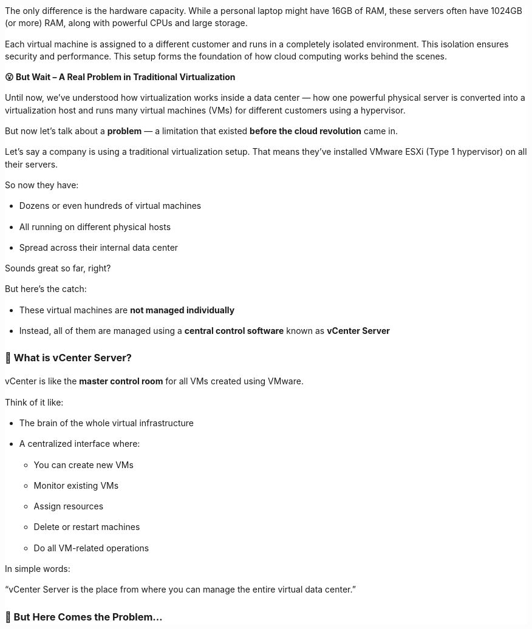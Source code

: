 The only difference is the hardware capacity. While a personal laptop might have 16GB of RAM, these servers often have 1024GB (or more) RAM, along with powerful CPUs and large storage.

Each virtual machine is assigned to a different customer and runs in a completely isolated environment. This isolation ensures security and performance. This setup forms the foundation of how cloud computing works behind the scenes.

**😮 But Wait – A Real Problem in Traditional Virtualization**

Until now, we’ve understood how virtualization works inside a data center — how one powerful physical server is converted into a virtualization host and runs many virtual machines (VMs) for different customers using a hypervisor.

But now let’s talk about a **problem** — a limitation that existed **before the cloud revolution** came in.

Let’s say a company is using a traditional virtualization setup. That means they’ve installed VMware ESXi (Type 1 hypervisor) on all their servers.

So now they have:

* Dozens or even hundreds of virtual machines
    
* All running on different physical hosts
    
* Spread across their internal data center
    

Sounds great so far, right?

But here’s the catch:

* These virtual machines are **not managed individually**
    
* Instead, all of them are managed using a **central control software** known as **vCenter Server**
    

### **🤔 What is vCenter Server?**

vCenter is like the **master control room** for all VMs created using VMware.

Think of it like:

* The brain of the whole virtual infrastructure
    
* A centralized interface where:
    
    * You can create new VMs
        
    * Monitor existing VMs
        
    * Assign resources
        
    * Delete or restart machines
        
    * Do all VM-related operations
        

In simple words:

“vCenter Server is the place from where you can manage the entire virtual data center.”

### **🚫 But Here Comes the Problem…**
